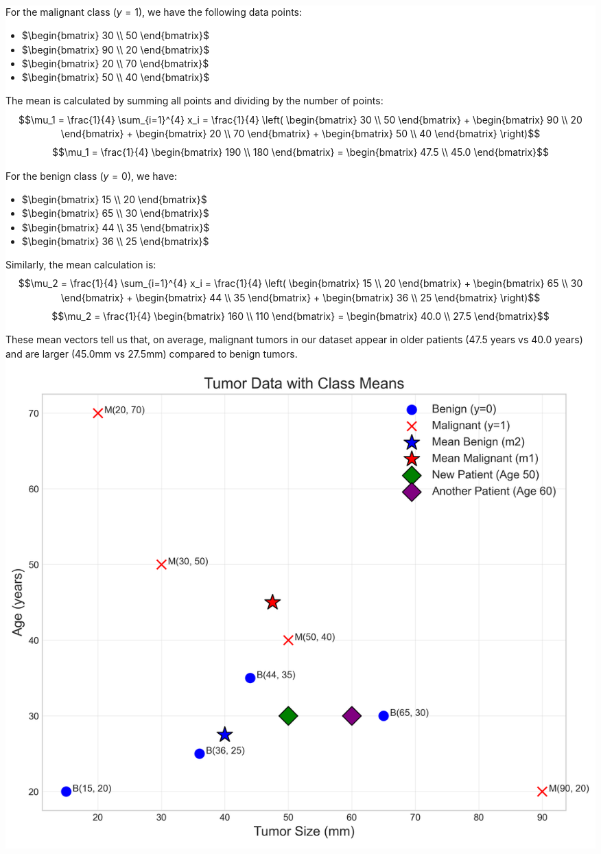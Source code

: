 For the malignant class ($y=1$), we have the following data points:
- $\begin{bmatrix} 30 \\ 50 \end{bmatrix}$
- $\begin{bmatrix} 90 \\ 20 \end{bmatrix}$
- $\begin{bmatrix} 20 \\ 70 \end{bmatrix}$
- $\begin{bmatrix} 50 \\ 40 \end{bmatrix}$

The mean is calculated by summing all points and dividing by the number of points:
$$\mu_1 = \frac{1}{4} \sum_{i=1}^{4} x_i = \frac{1}{4} \left( \begin{bmatrix} 30 \\ 50 \end{bmatrix} + \begin{bmatrix} 90 \\ 20 \end{bmatrix} + \begin{bmatrix} 20 \\ 70 \end{bmatrix} + \begin{bmatrix} 50 \\ 40 \end{bmatrix} \right)$$
$$\mu_1 = \frac{1}{4} \begin{bmatrix} 190 \\ 180 \end{bmatrix} = \begin{bmatrix} 47.5 \\ 45.0 \end{bmatrix}$$

For the benign class ($y=0$), we have:
- $\begin{bmatrix} 15 \\ 20 \end{bmatrix}$
- $\begin{bmatrix} 65 \\ 30 \end{bmatrix}$
- $\begin{bmatrix} 44 \\ 35 \end{bmatrix}$
- $\begin{bmatrix} 36 \\ 25 \end{bmatrix}$

Similarly, the mean calculation is:
$$\mu_2 = \frac{1}{4} \sum_{i=1}^{4} x_i = \frac{1}{4} \left( \begin{bmatrix} 15 \\ 20 \end{bmatrix} + \begin{bmatrix} 65 \\ 30 \end{bmatrix} + \begin{bmatrix} 44 \\ 35 \end{bmatrix} + \begin{bmatrix} 36 \\ 25 \end{bmatrix} \right)$$
$$\mu_2 = \frac{1}{4} \begin{bmatrix} 160 \\ 110 \end{bmatrix} = \begin{bmatrix} 40.0 \\ 27.5 \end{bmatrix}$$

These mean vectors tell us that, on average, malignant tumors in our dataset appear in older patients (47.5 years vs 40.0 years) and are larger (45.0mm vs 27.5mm) compared to benign tumors.

![Tumor Data with Class Means](../Images/L4_4_Quiz_18/tumor_data_plot_alt.png)
